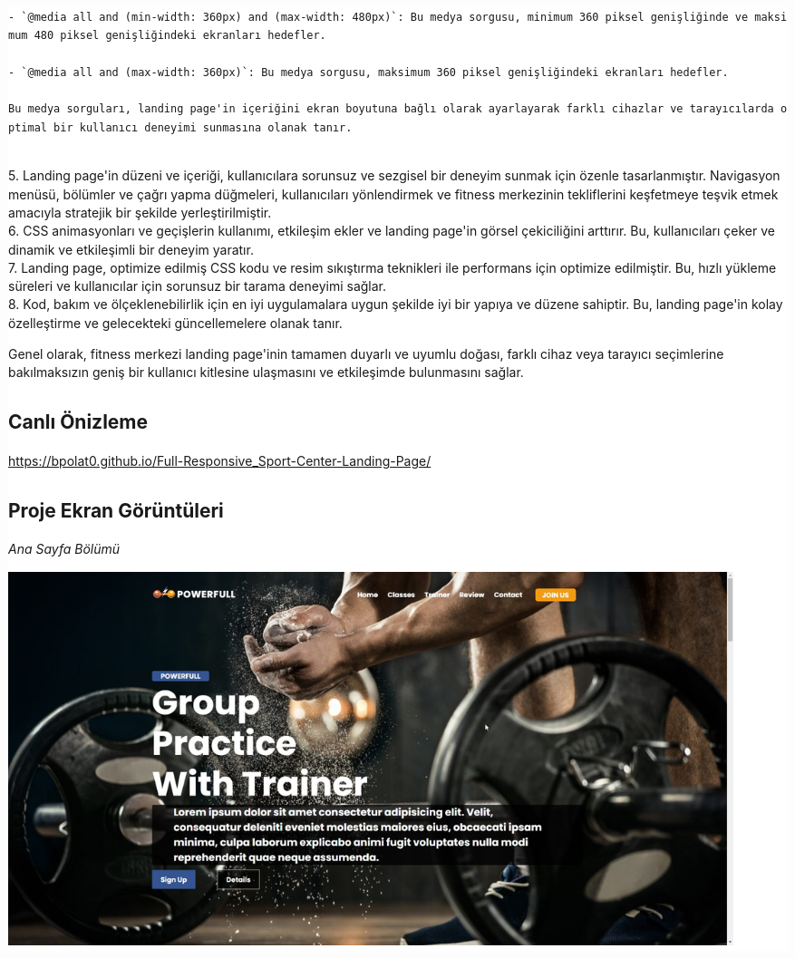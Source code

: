     - `@media all and (min-width: 360px) and (max-width: 480px)`: Bu medya sorgusu, minimum 360 piksel genişliğinde ve maksimum 480 piksel genişliğindeki ekranları hedefler.

    - `@media all and (max-width: 360px)`: Bu medya sorgusu, maksimum 360 piksel genişliğindeki ekranları hedefler.

    Bu medya sorguları, landing page'in içeriğini ekran boyutuna bağlı olarak ayarlayarak farklı cihazlar ve tarayıcılarda optimal bir kullanıcı deneyimi sunmasına olanak tanır.
<br>
5. Landing page'in düzeni ve içeriği, kullanıcılara sorunsuz ve sezgisel bir deneyim sunmak için özenle tasarlanmıştır. Navigasyon menüsü, bölümler ve çağrı yapma düğmeleri, kullanıcıları yönlendirmek ve fitness merkezinin tekliflerini keşfetmeye teşvik etmek amacıyla stratejik bir şekilde yerleştirilmiştir.
<br>
6. CSS animasyonları ve geçişlerin kullanımı, etkileşim ekler ve landing page'in görsel çekiciliğini arttırır. Bu, kullanıcıları çeker ve dinamik ve etkileşimli bir deneyim yaratır.
<br>
7. Landing page, optimize edilmiş CSS kodu ve resim sıkıştırma teknikleri ile performans için optimize edilmiştir. Bu, hızlı yükleme süreleri ve kullanıcılar için sorunsuz bir tarama deneyimi sağlar.
<br>
8. Kod, bakım ve ölçeklenebilirlik için en iyi uygulamalara uygun şekilde iyi bir yapıya ve düzene sahiptir. Bu, landing page'in kolay özelleştirme ve gelecekteki güncellemelere olanak tanır.

Genel olarak, fitness merkezi landing page'inin tamamen duyarlı ve uyumlu doğası, farklı cihaz veya tarayıcı seçimlerine bakılmaksızın geniş bir kullanıcı kitlesine ulaşmasını ve etkileşimde bulunmasını sağlar.

## Canlı Önizleme

 https://bpolat0.github.io/Full-Responsive_Sport-Center-Landing-Page/

## Proje Ekran Görüntüleri

*Ana Sayfa Bölümü*

<img src="images/project/home-section.jpg" alt="Ana Sayfa Bölümü" width="800" />
